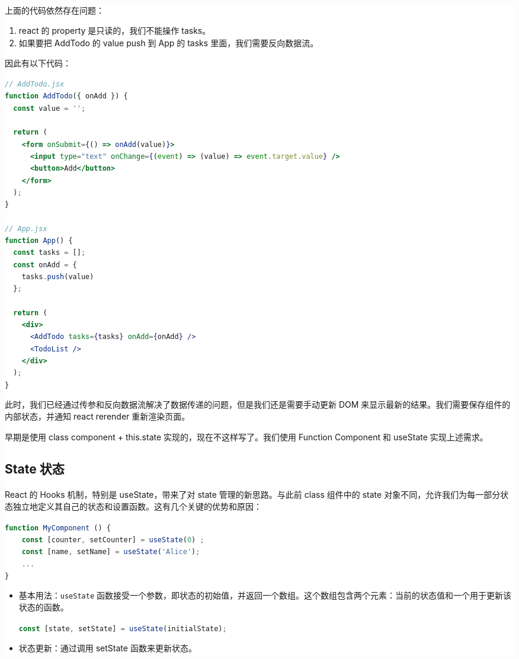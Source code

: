 上面的代码依然存在问题：

1. react 的 property 是只读的，我们不能操作 tasks。
2. 如果要把 AddTodo 的 value push 到 App 的 tasks 里面，我们需要反向数据流。

因此有以下代码：

```jsx
// AddTodo.jsx
function AddTodo({ onAdd }) {
  const value = '';

  return (
    <form onSubmit={() => onAdd(value)}>
      <input type="text" onChange={(event) => (value) => event.target.value} />
      <button>Add</button>
    </form>
  );
}

// App.jsx
function App() {
  const tasks = [];
  const onAdd = {
    tasks.push(value)
  };

  return (
    <div>
      <AddTodo tasks={tasks} onAdd={onAdd} />
      <TodoList />
    </div>
  );
}
```

此时，我们已经通过传参和反向数据流解决了数据传递的问题，但是我们还是需要手动更新 DOM 来显示最新的结果。我们需要保存组件的内部状态，并通知 react rerender 重新渲染页面。

早期是使用 class component + this.state 实现的，现在不这样写了。我们使用 Function Component 和 useState 实现上述需求。

## State 状态

React 的 Hooks 机制，特别是 useState，带来了对 state 管理的新思路。与此前 class 组件中的 state 对象不同，允许我们为每一部分状态独立地定义其自己的状态和设置函数。这有几个关键的优势和原因：

```jsx
function MyComponent () {
    const [counter, setCounter] = useState(0) ;
    const [name, setName] = useState('Alice');
    ...
}
```

- 基本用法：`useState` 函数接受一个参数，即状态的初始值，并返回一个数组。这个数组包含两个元素：当前的状态值和一个用于更新该状态的函数。
  ```jsx
  const [state, setState] = useState(initialState);
  ```
- 状态更新：通过调用 setState 函数来更新状态。
